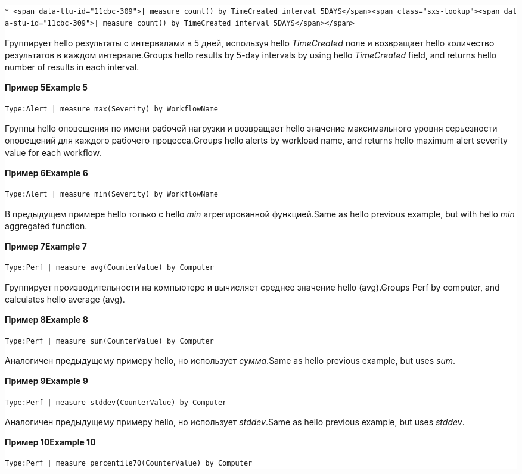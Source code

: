     * <span data-ttu-id="11cbc-309">| measure count() by TimeCreated interval 5DAYS</span><span class="sxs-lookup"><span data-stu-id="11cbc-309">| measure count() by TimeCreated interval 5DAYS</span></span>

<span data-ttu-id="11cbc-310">Группирует hello результаты с интервалами в 5 дней, используя hello *TimeCreated* поле и возвращает hello количество результатов в каждом интервале.</span><span class="sxs-lookup"><span data-stu-id="11cbc-310">Groups hello results by 5-day intervals by using hello *TimeCreated* field, and returns hello number of results in each interval.</span></span>

<span data-ttu-id="11cbc-311">**Пример 5**</span><span class="sxs-lookup"><span data-stu-id="11cbc-311">**Example 5**</span></span>

    Type:Alert | measure max(Severity) by WorkflowName

<span data-ttu-id="11cbc-312">Группы hello оповещения по имени рабочей нагрузки и возвращает hello значение максимального уровня серьезности оповещений для каждого рабочего процесса.</span><span class="sxs-lookup"><span data-stu-id="11cbc-312">Groups hello alerts by workload name, and returns hello maximum alert severity value for each workflow.</span></span>

<span data-ttu-id="11cbc-313">**Пример 6**</span><span class="sxs-lookup"><span data-stu-id="11cbc-313">**Example 6**</span></span>

    Type:Alert | measure min(Severity) by WorkflowName

<span data-ttu-id="11cbc-314">В предыдущем примере hello только с hello *min* агрегированной функцией.</span><span class="sxs-lookup"><span data-stu-id="11cbc-314">Same as hello previous example, but with hello *min* aggregated function.</span></span>

<span data-ttu-id="11cbc-315">**Пример 7**</span><span class="sxs-lookup"><span data-stu-id="11cbc-315">**Example 7**</span></span>

    Type:Perf | measure avg(CounterValue) by Computer

<span data-ttu-id="11cbc-316">Группирует производительности на компьютере и вычисляет среднее значение hello (avg).</span><span class="sxs-lookup"><span data-stu-id="11cbc-316">Groups Perf by computer, and calculates hello average (avg).</span></span>

<span data-ttu-id="11cbc-317">**Пример 8**</span><span class="sxs-lookup"><span data-stu-id="11cbc-317">**Example 8**</span></span>

    Type:Perf | measure sum(CounterValue) by Computer

<span data-ttu-id="11cbc-318">Аналогичен предыдущему примеру hello, но использует *сумма*.</span><span class="sxs-lookup"><span data-stu-id="11cbc-318">Same as hello previous example, but uses *sum*.</span></span>

<span data-ttu-id="11cbc-319">**Пример 9**</span><span class="sxs-lookup"><span data-stu-id="11cbc-319">**Example 9**</span></span>

    Type:Perf | measure stddev(CounterValue) by Computer

<span data-ttu-id="11cbc-320">Аналогичен предыдущему примеру hello, но использует *stddev*.</span><span class="sxs-lookup"><span data-stu-id="11cbc-320">Same as hello previous example, but uses *stddev*.</span></span>

<span data-ttu-id="11cbc-321">**Пример 10**</span><span class="sxs-lookup"><span data-stu-id="11cbc-321">**Example 10**</span></span>

    Type:Perf | measure percentile70(CounterValue) by Computer
